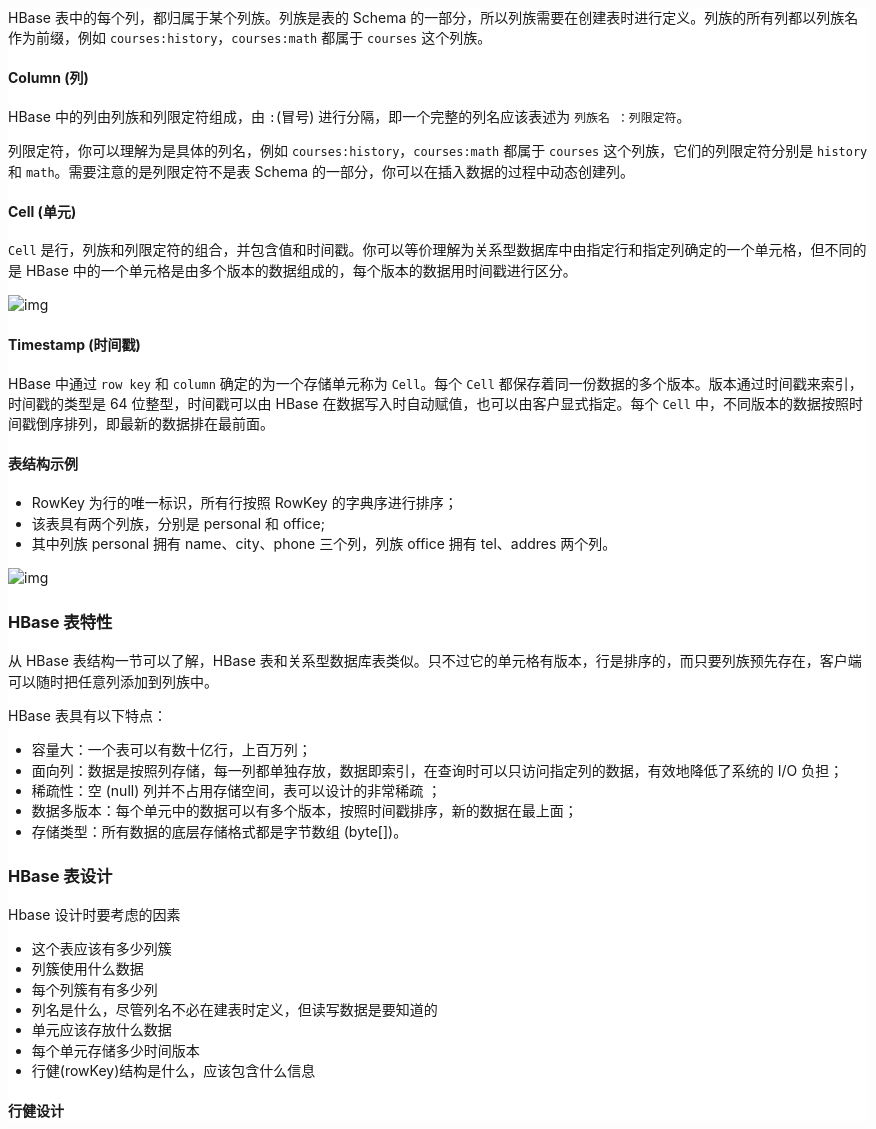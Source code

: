 HBase 表中的每个列，都归属于某个列族。列族是表的 Schema 的一部分，所以列族需要在创建表时进行定义。列族的所有列都以列族名作为前缀，例如 `courses:history`，`courses:math` 都属于 `courses` 这个列族。

#### Column (列)

HBase 中的列由列族和列限定符组成，由 `:`(冒号) 进行分隔，即一个完整的列名应该表述为 `列族名 ：列限定符`。

列限定符，你可以理解为是具体的列名，例如 `courses:history`，`courses:math` 都属于 `courses` 这个列族，它们的列限定符分别是 `history` 和 `math`。需要注意的是列限定符不是表 Schema 的一部分，你可以在插入数据的过程中动态创建列。

#### Cell (单元)

`Cell` 是行，列族和列限定符的组合，并包含值和时间戳。你可以等价理解为关系型数据库中由指定行和指定列确定的一个单元格，但不同的是 HBase 中的一个单元格是由多个版本的数据组成的，每个版本的数据用时间戳进行区分。

![img](https://raw.githubusercontent.com/dunwu/images/dev/cs/bigdata/hbase/1551164224778.png)

#### Timestamp (时间戳)

HBase 中通过 `row key` 和 `column` 确定的为一个存储单元称为 `Cell`。每个 `Cell` 都保存着同一份数据的多个版本。版本通过时间戳来索引，时间戳的类型是 64 位整型，时间戳可以由 HBase 在数据写入时自动赋值，也可以由客户显式指定。每个 `Cell` 中，不同版本的数据按照时间戳倒序排列，即最新的数据排在最前面。

#### 表结构示例

- RowKey 为行的唯一标识，所有行按照 RowKey 的字典序进行排序；
- 该表具有两个列族，分别是 personal 和 office;
- 其中列族 personal 拥有 name、city、phone 三个列，列族 office 拥有 tel、addres 两个列。

![img](https://raw.githubusercontent.com/dunwu/images/dev/snap/20200601172926.png)

### HBase 表特性

从 HBase 表结构一节可以了解，HBase 表和关系型数据库表类似。只不过它的单元格有版本，行是排序的，而只要列族预先存在，客户端可以随时把任意列添加到列族中。

HBase 表具有以下特点：

- 容量大：一个表可以有数十亿行，上百万列；
- 面向列：数据是按照列存储，每一列都单独存放，数据即索引，在查询时可以只访问指定列的数据，有效地降低了系统的 I/O 负担；
- 稀疏性：空 (null) 列并不占用存储空间，表可以设计的非常稀疏 ；
- 数据多版本：每个单元中的数据可以有多个版本，按照时间戳排序，新的数据在最上面；
- 存储类型：所有数据的底层存储格式都是字节数组 (byte[])。

### HBase 表设计

Hbase 设计时要考虑的因素

- 这个表应该有多少列簇
- 列簇使用什么数据
- 每个列簇有有多少列
- 列名是什么，尽管列名不必在建表时定义，但读写数据是要知道的
- 单元应该存放什么数据
- 每个单元存储多少时间版本
- 行健(rowKey)结构是什么，应该包含什么信息

#### 行健设计
